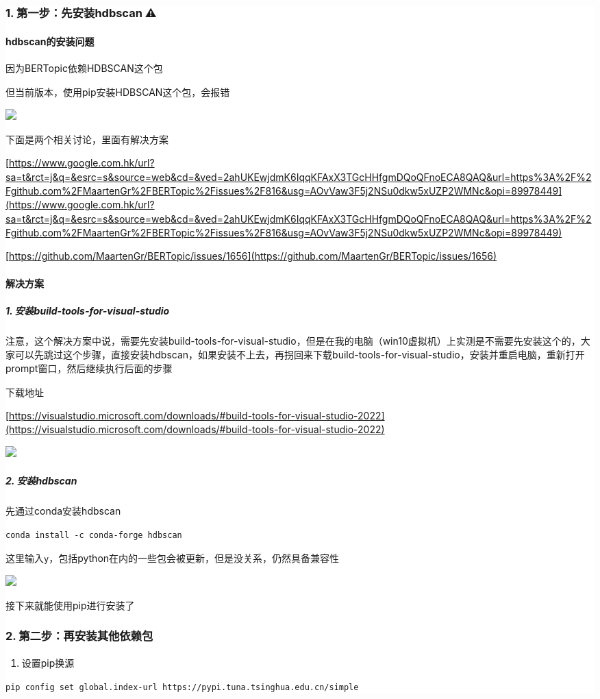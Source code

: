 ### 1. 第一步：先安装hdbscan ⚠️

#### hdbscan的安装问题

因为BERTopic依赖HDBSCAN这个包

但当前版本，使用pip安装HDBSCAN这个包，会报错

![](./images/6.png)

下面是两个相关讨论，里面有解决方案

[https://www.google.com.hk/url?sa=t&rct=j&q=&esrc=s&source=web&cd=&ved=2ahUKEwjdmK6IqqKFAxX3TGcHHfgmDQoQFnoECA8QAQ&url=https%3A%2F%2Fgithub.com%2FMaartenGr%2FBERTopic%2Fissues%2F816&usg=AOvVaw3F5j2NSu0dkw5xUZP2WMNc&opi=89978449](https://www.google.com.hk/url?sa=t&rct=j&q=&esrc=s&source=web&cd=&ved=2ahUKEwjdmK6IqqKFAxX3TGcHHfgmDQoQFnoECA8QAQ&url=https%3A%2F%2Fgithub.com%2FMaartenGr%2FBERTopic%2Fissues%2F816&usg=AOvVaw3F5j2NSu0dkw5xUZP2WMNc&opi=89978449)

[https://github.com/MaartenGr/BERTopic/issues/1656](https://github.com/MaartenGr/BERTopic/issues/1656)


#### 解决方案

##### 1. 安装build-tools-for-visual-studio

注意，这个解决方案中说，需要先安装build-tools-for-visual-studio，但是在我的电脑（win10虚拟机）上实测是不需要先安装这个的，大家可以先跳过这个步骤，直接安装hdbscan，如果安装不上去，再拐回来下载build-tools-for-visual-studio，安装并重启电脑，重新打开prompt窗口，然后继续执行后面的步骤

下载地址

[https://visualstudio.microsoft.com/downloads/#build-tools-for-visual-studio-2022](https://visualstudio.microsoft.com/downloads/#build-tools-for-visual-studio-2022)

![](./images/7.png)



##### 2. 安装hdbscan

先通过conda安装hdbscan

`conda install -c conda-forge hdbscan`



这里输入`y`，包括python在内的一些包会被更新，但是没关系，仍然具备兼容性

![](./images/8.png)



接下来就能使用pip进行安装了

### 2. 第二步：再安装其他依赖包

1. 设置pip换源

`pip config set global.index-url https://pypi.tuna.tsinghua.edu.cn/simple`
